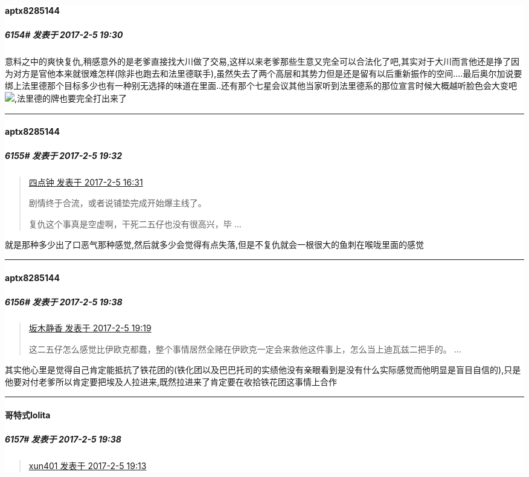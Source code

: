 ####  aptx8285144  
##### 6154#       发表于 2017-2-5 19:30




意料之中的爽快复仇,稍感意外的是老爹直接找大川做了交易,这样以来老爹那些生意又完全可以合法化了吧,其实对于大川而言他还是挣了因为对方是官他本来就很难怎样(除非也跑去和法里德联手),虽然失去了两个高层和其势力但是还是留有以后重新振作的空间....最后奥尔加说要绑上法里德那个目标多少也有一种别无选择的味道在里面..还有那个七星会议其他当家听到法里德系的那位宣言时候大概越听脸色会大变吧<img src="https://static.saraba1st.com/image/smiley/face/141.gif" referrerpolicy="no-referrer">,法里德的牌也要完全打出来了







-----

####  aptx8285144  
##### 6155#       发表于 2017-2-5 19:32



<blockquote><a href="httphttps://bbs.saraba1st.com/2b/forum.php?mod=redirect&amp;goto=findpost&amp;pid=35115852&amp;ptid=1336845" target="_blank">四点钟 发表于 2017-2-5 16:31</a>

剧情终于合流，或者说铺垫完成开始爆主线了。


 复仇这个事真是空虚啊，干死二五仔也没有很高兴，毕 ...</blockquote>
就是那种多少出了口恶气那种感觉,然后就多少会觉得有点失落,但是不复仇就会一根很大的鱼刺在喉咙里面的感觉







-----

####  aptx8285144  
##### 6156#       发表于 2017-2-5 19:38



<blockquote><a href="httphttps://bbs.saraba1st.com/2b/forum.php?mod=redirect&amp;goto=findpost&amp;pid=35117167&amp;ptid=1336845" target="_blank">坂木静香 发表于 2017-2-5 19:19</a>

这二五仔怎么感觉比伊欧克都蠢，整个事情居然全赌在伊欧克一定会来救他这件事上，怎么当上迪瓦兹二把手的。 ...</blockquote>
其实他心里是觉得自己肯定能抵抗了铁花团的(铁化团以及巴巴托司的实绩他没有亲眼看到是没有什么实际感觉而他明显是盲目自信的),只是他要对付老爹所以肯定要把埃及人拉进来,既然拉进来了肯定要在收拾铁花团这事情上合作







-----

####  哥特式lolita  
##### 6157#       发表于 2017-2-5 19:38



<blockquote><a href="httphttps://bbs.saraba1st.com/2b/forum.php?mod=redirect&amp;goto=findpost&amp;pid=35117135&amp;ptid=1336845" target="_blank">xun401 发表于 2017-2-5 19:13</a>
